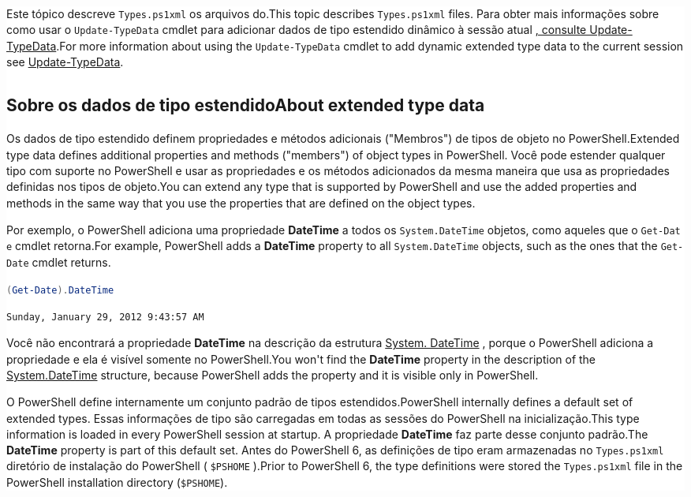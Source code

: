 <span data-ttu-id="2c856-111">Este tópico descreve `Types.ps1xml` os arquivos do.</span><span class="sxs-lookup"><span data-stu-id="2c856-111">This topic describes `Types.ps1xml` files.</span></span> <span data-ttu-id="2c856-112">Para obter mais informações sobre como usar o `Update-TypeData` cmdlet para adicionar dados de tipo estendido dinâmico à sessão atual [, consulte Update-TypeData](xref:Microsoft.PowerShell.Utility.Update-TypeData).</span><span class="sxs-lookup"><span data-stu-id="2c856-112">For more information about using the `Update-TypeData` cmdlet to add dynamic extended type data to the current session see [Update-TypeData](xref:Microsoft.PowerShell.Utility.Update-TypeData).</span></span>

## <a name="about-extended-type-data"></a><span data-ttu-id="2c856-113">Sobre os dados de tipo estendido</span><span class="sxs-lookup"><span data-stu-id="2c856-113">About extended type data</span></span>

<span data-ttu-id="2c856-114">Os dados de tipo estendido definem propriedades e métodos adicionais ("Membros") de tipos de objeto no PowerShell.</span><span class="sxs-lookup"><span data-stu-id="2c856-114">Extended type data defines additional properties and methods ("members") of object types in PowerShell.</span></span> <span data-ttu-id="2c856-115">Você pode estender qualquer tipo com suporte no PowerShell e usar as propriedades e os métodos adicionados da mesma maneira que usa as propriedades definidas nos tipos de objeto.</span><span class="sxs-lookup"><span data-stu-id="2c856-115">You can extend any type that is supported by PowerShell and use the added properties and methods in the same way that you use the properties that are defined on the object types.</span></span>

<span data-ttu-id="2c856-116">Por exemplo, o PowerShell adiciona uma propriedade **DateTime** a todos os `System.DateTime` objetos, como aqueles que o `Get-Date` cmdlet retorna.</span><span class="sxs-lookup"><span data-stu-id="2c856-116">For example, PowerShell adds a **DateTime** property to all `System.DateTime` objects, such as the ones that the `Get-Date` cmdlet returns.</span></span>

```powershell
(Get-Date).DateTime
```

```Output
Sunday, January 29, 2012 9:43:57 AM
```

<span data-ttu-id="2c856-117">Você não encontrará a propriedade **DateTime** na descrição da estrutura [System. DateTime](/dotnet/api/system.datetime) , porque o PowerShell adiciona a propriedade e ela é visível somente no PowerShell.</span><span class="sxs-lookup"><span data-stu-id="2c856-117">You won't find the **DateTime** property in the description of the [System.DateTime](/dotnet/api/system.datetime) structure, because PowerShell adds the property and it is visible only in PowerShell.</span></span>

<span data-ttu-id="2c856-118">O PowerShell define internamente um conjunto padrão de tipos estendidos.</span><span class="sxs-lookup"><span data-stu-id="2c856-118">PowerShell internally defines a default set of extended types.</span></span> <span data-ttu-id="2c856-119">Essas informações de tipo são carregadas em todas as sessões do PowerShell na inicialização.</span><span class="sxs-lookup"><span data-stu-id="2c856-119">This type information is loaded in every PowerShell session at startup.</span></span> <span data-ttu-id="2c856-120">A propriedade **DateTime** faz parte desse conjunto padrão.</span><span class="sxs-lookup"><span data-stu-id="2c856-120">The **DateTime** property is part of this default set.</span></span> <span data-ttu-id="2c856-121">Antes do PowerShell 6, as definições de tipo eram armazenadas no `Types.ps1xml` diretório de instalação do PowerShell ( `$PSHOME` ).</span><span class="sxs-lookup"><span data-stu-id="2c856-121">Prior to PowerShell 6, the type definitions were stored the `Types.ps1xml` file in the PowerShell installation directory (`$PSHOME`).</span></span>
